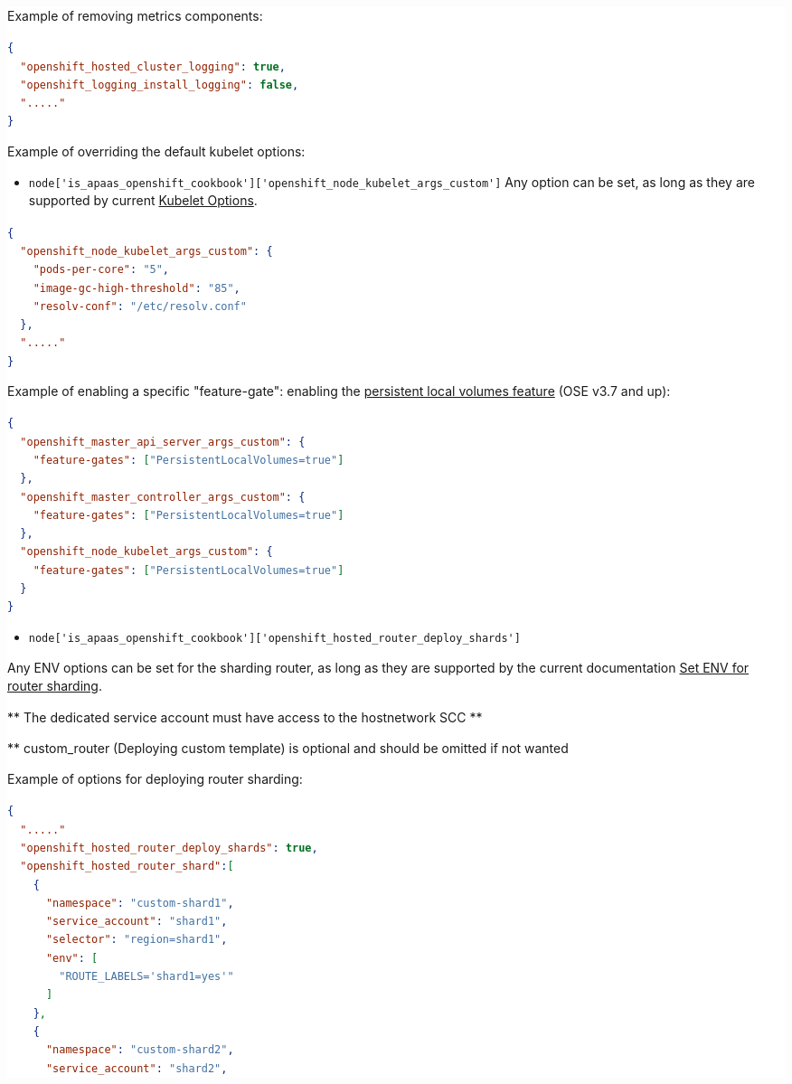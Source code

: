 Example of removing metrics components:
```json
{
  "openshift_hosted_cluster_logging": true,
  "openshift_logging_install_logging": false,
  "....."
}
```

Example of overriding the default kubelet options:
* `node['is_apaas_openshift_cookbook']['openshift_node_kubelet_args_custom']`
Any option can be set, as long as they are supported by current [Kubelet Options](https://kubernetes.io/docs/admin/kubelet/).

```json
{
  "openshift_node_kubelet_args_custom": {
    "pods-per-core": "5",
    "image-gc-high-threshold": "85",
    "resolv-conf": "/etc/resolv.conf"
  },
  "....."
}
```

Example of enabling a specific "feature-gate": enabling the [persistent local volumes feature](https://docs.openshift.com/container-platform/3.7/install_config/configuring_local.html#local-volume-enabling-local-volumes) (OSE v3.7 and up):
```json
{
  "openshift_master_api_server_args_custom": {
    "feature-gates": ["PersistentLocalVolumes=true"]
  },
  "openshift_master_controller_args_custom": {
    "feature-gates": ["PersistentLocalVolumes=true"]
  },
  "openshift_node_kubelet_args_custom": {
    "feature-gates": ["PersistentLocalVolumes=true"]
  }
}
```

* `node['is_apaas_openshift_cookbook']['openshift_hosted_router_deploy_shards']`

Any ENV options can be set for the sharding router, as long as they are supported by the current documentation [Set ENV for router sharding](https://docs.openshift.com/container-platform/latest/install_config/router/default_haproxy_router.html#modifying-router-shards).

** The dedicated service account must have access to the hostnetwork SCC **

** custom_router (Deploying custom template) is optional and should be omitted if not wanted

Example of options for deploying router sharding:
```json
{
  "....."
  "openshift_hosted_router_deploy_shards": true,
  "openshift_hosted_router_shard":[
    {
      "namespace": "custom-shard1",
      "service_account": "shard1",
      "selector": "region=shard1",
      "env": [
        "ROUTE_LABELS='shard1=yes'"
      ]
    },
    {
      "namespace": "custom-shard2",
      "service_account": "shard2",
```